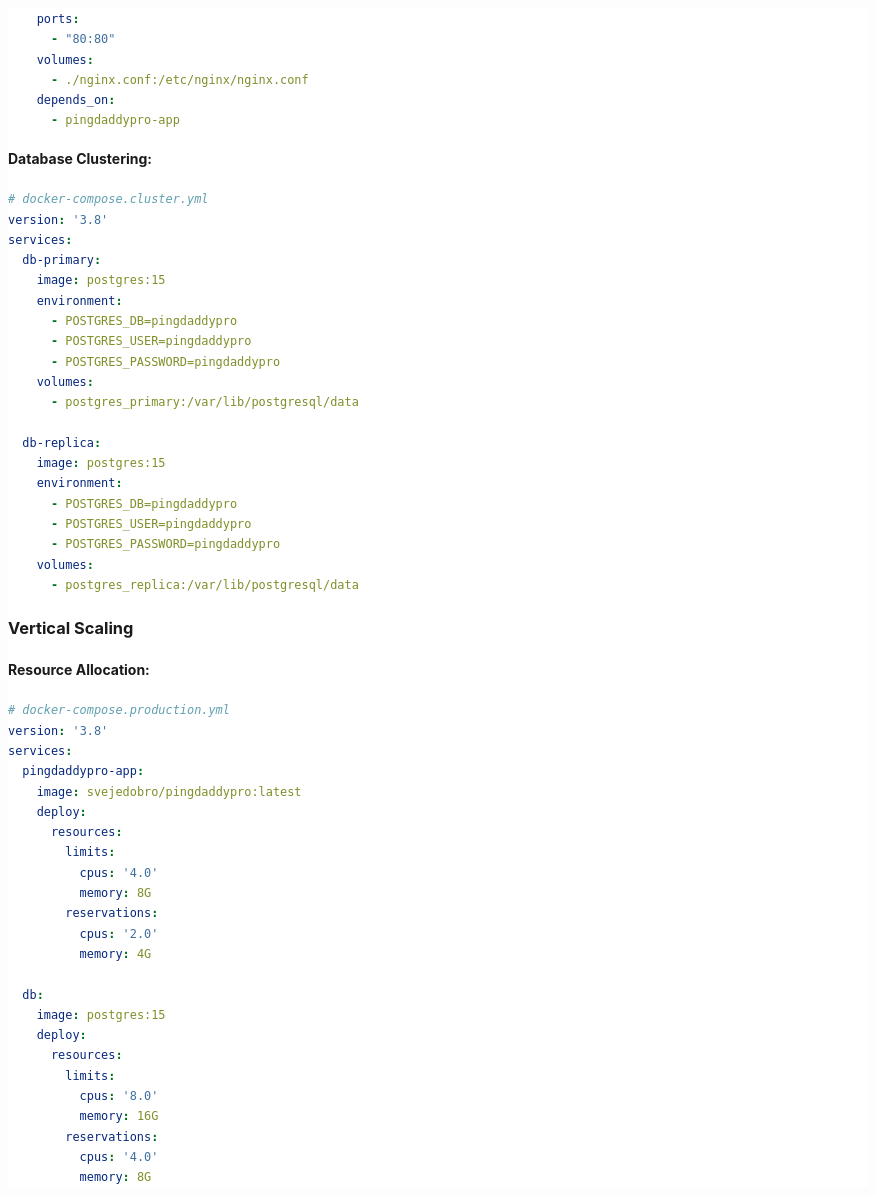```yaml
    ports:
      - "80:80"
    volumes:
      - ./nginx.conf:/etc/nginx/nginx.conf
    depends_on:
      - pingdaddypro-app
```

#### **Database Clustering:**
```yaml
# docker-compose.cluster.yml
version: '3.8'
services:
  db-primary:
    image: postgres:15
    environment:
      - POSTGRES_DB=pingdaddypro
      - POSTGRES_USER=pingdaddypro
      - POSTGRES_PASSWORD=pingdaddypro
    volumes:
      - postgres_primary:/var/lib/postgresql/data
  
  db-replica:
    image: postgres:15
    environment:
      - POSTGRES_DB=pingdaddypro
      - POSTGRES_USER=pingdaddypro
      - POSTGRES_PASSWORD=pingdaddypro
    volumes:
      - postgres_replica:/var/lib/postgresql/data
```

### **Vertical Scaling**

#### **Resource Allocation:**
```yaml
# docker-compose.production.yml
version: '3.8'
services:
  pingdaddypro-app:
    image: svejedobro/pingdaddypro:latest
    deploy:
      resources:
        limits:
          cpus: '4.0'
          memory: 8G
        reservations:
          cpus: '2.0'
          memory: 4G
  
  db:
    image: postgres:15
    deploy:
      resources:
        limits:
          cpus: '8.0'
          memory: 16G
        reservations:
          cpus: '4.0'
          memory: 8G
```
